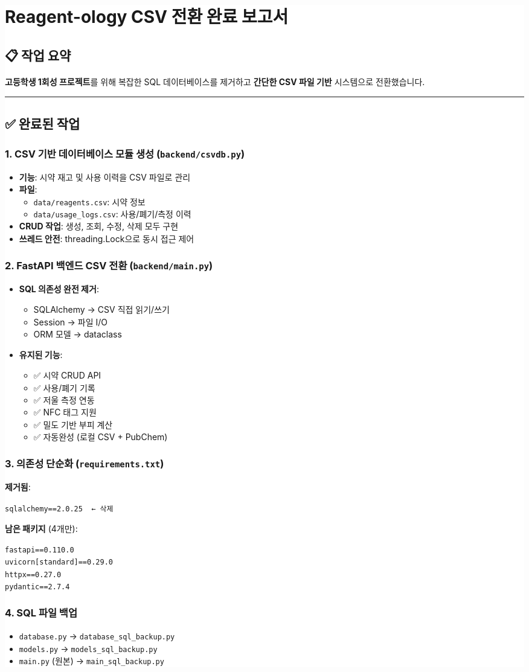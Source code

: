 # Reagent-ology CSV 전환 완료 보고서

## 📋 작업 요약

**고등학생 1회성 프로젝트**를 위해 복잡한 SQL 데이터베이스를 제거하고 **간단한 CSV 파일 기반** 시스템으로 전환했습니다.

---

## ✅ 완료된 작업

### 1. CSV 기반 데이터베이스 모듈 생성 (`backend/csvdb.py`)
- **기능**: 시약 재고 및 사용 이력을 CSV 파일로 관리
- **파일**:
  - `data/reagents.csv`: 시약 정보
  - `data/usage_logs.csv`: 사용/폐기/측정 이력
- **CRUD 작업**: 생성, 조회, 수정, 삭제 모두 구현
- **쓰레드 안전**: threading.Lock으로 동시 접근 제어

### 2. FastAPI 백엔드 CSV 전환 (`backend/main.py`)
- **SQL 의존성 완전 제거**:
  - SQLAlchemy → CSV 직접 읽기/쓰기
  - Session → 파일 I/O
  - ORM 모델 → dataclass
  
- **유지된 기능**:
  - ✅ 시약 CRUD API
  - ✅ 사용/폐기 기록
  - ✅ 저울 측정 연동
  - ✅ NFC 태그 지원
  - ✅ 밀도 기반 부피 계산
  - ✅ 자동완성 (로컬 CSV + PubChem)

### 3. 의존성 단순화 (`requirements.txt`)
**제거됨**:
```
sqlalchemy==2.0.25  ← 삭제
```

**남은 패키지** (4개만):
```
fastapi==0.110.0
uvicorn[standard]==0.29.0
httpx==0.27.0
pydantic==2.7.4
```

### 4. SQL 파일 백업
- `database.py` → `database_sql_backup.py`
- `models.py` → `models_sql_backup.py`
- `main.py` (원본) → `main_sql_backup.py`
